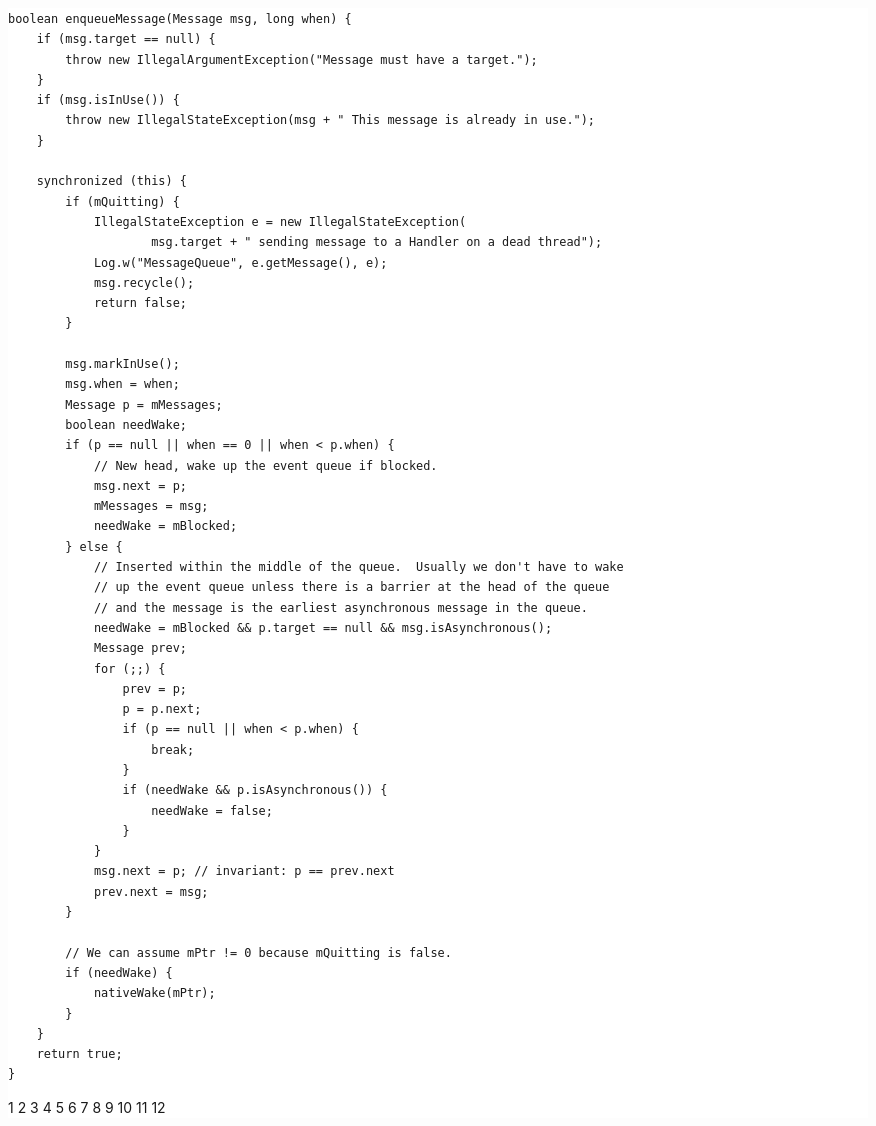     boolean enqueueMessage(Message msg, long when) {
        if (msg.target == null) {
            throw new IllegalArgumentException("Message must have a target.");
        }
        if (msg.isInUse()) {
            throw new IllegalStateException(msg + " This message is already in use.");
        }

        synchronized (this) {
            if (mQuitting) {
                IllegalStateException e = new IllegalStateException(
                        msg.target + " sending message to a Handler on a dead thread");
                Log.w("MessageQueue", e.getMessage(), e);
                msg.recycle();
                return false;
            }

            msg.markInUse();
            msg.when = when;
            Message p = mMessages;
            boolean needWake;
            if (p == null || when == 0 || when < p.when) {
                // New head, wake up the event queue if blocked.
                msg.next = p;
                mMessages = msg;
                needWake = mBlocked;
            } else {
                // Inserted within the middle of the queue.  Usually we don't have to wake
                // up the event queue unless there is a barrier at the head of the queue
                // and the message is the earliest asynchronous message in the queue.
                needWake = mBlocked && p.target == null && msg.isAsynchronous();
                Message prev;
                for (;;) {
                    prev = p;
                    p = p.next;
                    if (p == null || when < p.when) {
                        break;
                    }
                    if (needWake && p.isAsynchronous()) {
                        needWake = false;
                    }
                }
                msg.next = p; // invariant: p == prev.next
                prev.next = msg;
            }

            // We can assume mPtr != 0 because mQuitting is false.
            if (needWake) {
                nativeWake(mPtr);
            }
        }
        return true;
    }
1
2
3
4
5
6
7
8
9
10
11
12